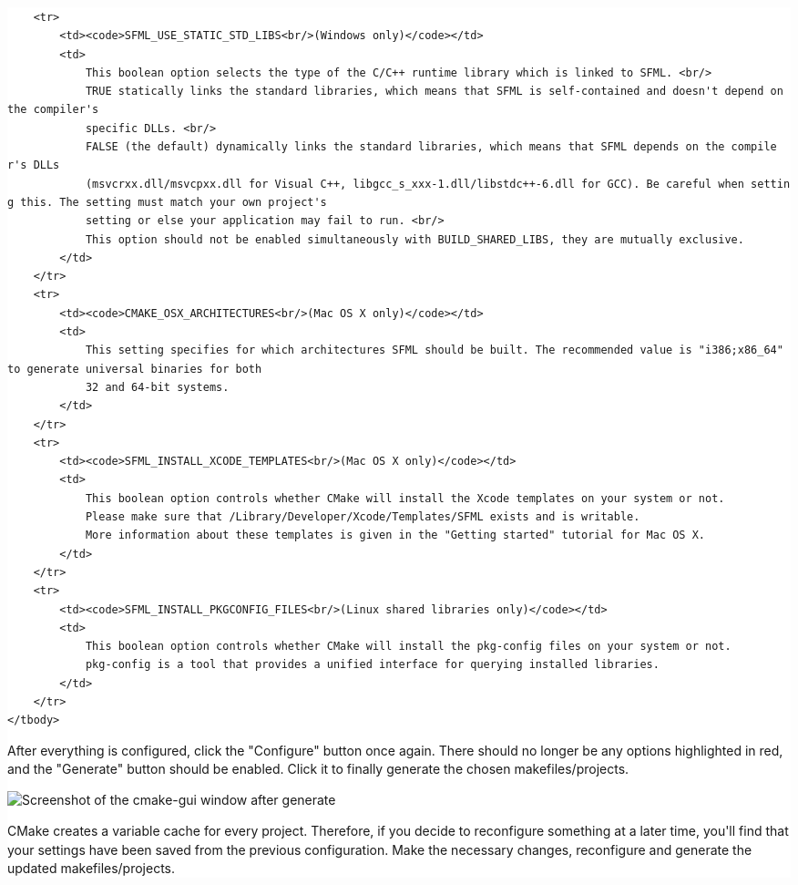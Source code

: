         <tr>
            <td><code>SFML_USE_STATIC_STD_LIBS<br/>(Windows only)</code></td>
            <td>
                This boolean option selects the type of the C/C++ runtime library which is linked to SFML. <br/>
                TRUE statically links the standard libraries, which means that SFML is self-contained and doesn't depend on the compiler's
                specific DLLs. <br/>
                FALSE (the default) dynamically links the standard libraries, which means that SFML depends on the compiler's DLLs
                (msvcrxx.dll/msvcpxx.dll for Visual C++, libgcc_s_xxx-1.dll/libstdc++-6.dll for GCC). Be careful when setting this. The setting must match your own project's
                setting or else your application may fail to run. <br/>
                This option should not be enabled simultaneously with BUILD_SHARED_LIBS, they are mutually exclusive.
            </td>
        </tr>
        <tr>
            <td><code>CMAKE_OSX_ARCHITECTURES<br/>(Mac OS X only)</code></td>
            <td>
                This setting specifies for which architectures SFML should be built. The recommended value is "i386;x86_64" to generate universal binaries for both
                32 and 64-bit systems.
            </td>
        </tr>
        <tr>
            <td><code>SFML_INSTALL_XCODE_TEMPLATES<br/>(Mac OS X only)</code></td>
            <td>
                This boolean option controls whether CMake will install the Xcode templates on your system or not.
                Please make sure that /Library/Developer/Xcode/Templates/SFML exists and is writable.
                More information about these templates is given in the "Getting started" tutorial for Mac OS X.
            </td>
        </tr>
        <tr>
            <td><code>SFML_INSTALL_PKGCONFIG_FILES<br/>(Linux shared libraries only)</code></td>
            <td>
                This boolean option controls whether CMake will install the pkg-config files on your system or not.
                pkg-config is a tool that provides a unified interface for querying installed libraries.
            </td>
        </tr>
    </tbody>
</table>

After everything is configured, click the "Configure" button once again. There should no longer be any options highlighted in red, and the "Generate" button should be enabled. Click it to finally generate the chosen makefiles/projects. 

![Screenshot of the cmake-gui window after generate](./images/cmake-generate.png)

CMake creates a variable cache for every project. Therefore, if you decide to reconfigure something at a later time, you'll find that your settings have been saved from the previous configuration. Make the necessary changes, reconfigure and generate the updated makefiles/projects. 
